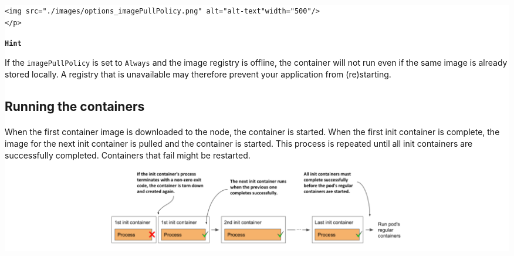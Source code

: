     <img src="./images/options_imagePullPolicy.png" alt="alt-text"width="500"/>
    </p>

**`Hint`**

If the `imagePullPolicy` is set to `Always` and the image registry is offline, the container will not run even if the same image is already stored locally. A registry that is unavailable may therefore prevent your application from (re)starting.

## Running the containers

When the first container image is downloaded to the node, the container is started. When the first init container is complete, the image for the next init container is pulled and the container is started. This process is repeated until all init containers are successfully completed. Containers that fail might be restarted.

<p align="center">
<img src="./images/running_initContainers.png" alt="alt-text"width="500"/>
</p>
